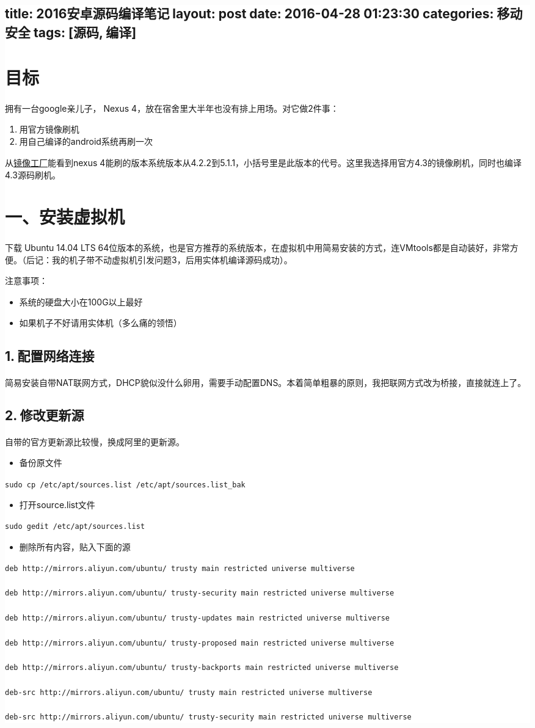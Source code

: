 title: 2016安卓源码编译笔记
layout: post
date: 2016-04-28 01:23:30
categories: 移动安全
tags: [源码, 编译]
---
# 目标

拥有一台google亲儿子， Nexus 4，放在宿舍里大半年也没有排上用场。对它做2件事：

1. 用官方镜像刷机
2. 用自己编译的android系统再刷一次

从[镜像工厂](https://developers.google.com/android/nexus/images#occam)能看到nexus 4能刷的版本系统版本从4.2.2到5.1.1，小括号里是此版本的代号。这里我选择用官方4.3的镜像刷机，同时也编译4.3源码刷机。



# 一、安装虚拟机

下载 Ubuntu 14.04 LTS 64位版本的系统，也是官方推荐的系统版本，在虚拟机中用简易安装的方式，连VMtools都是自动装好，非常方便。（后记：我的机子带不动虚拟机引发问题3，后用实体机编译源码成功）。

注意事项：

- 系统的硬盘大小在100G以上最好


- 如果机子不好请用实体机（多么痛的领悟）



## 1. 配置网络连接

简易安装自带NAT联网方式，DHCP貌似没什么卵用，需要手动配置DNS。本着简单粗暴的原则，我把联网方式改为桥接，直接就连上了。



## 2. 修改更新源

自带的官方更新源比较慢，换成阿里的更新源。

- 备份原文件

```
sudo cp /etc/apt/sources.list /etc/apt/sources.list_bak
```

- 打开source.list文件

```
sudo gedit /etc/apt/sources.list
```

- 删除所有内容，贴入下面的源

```
deb http://mirrors.aliyun.com/ubuntu/ trusty main restricted universe multiverse

deb http://mirrors.aliyun.com/ubuntu/ trusty-security main restricted universe multiverse

deb http://mirrors.aliyun.com/ubuntu/ trusty-updates main restricted universe multiverse

deb http://mirrors.aliyun.com/ubuntu/ trusty-proposed main restricted universe multiverse

deb http://mirrors.aliyun.com/ubuntu/ trusty-backports main restricted universe multiverse

deb-src http://mirrors.aliyun.com/ubuntu/ trusty main restricted universe multiverse

deb-src http://mirrors.aliyun.com/ubuntu/ trusty-security main restricted universe multiverse
```